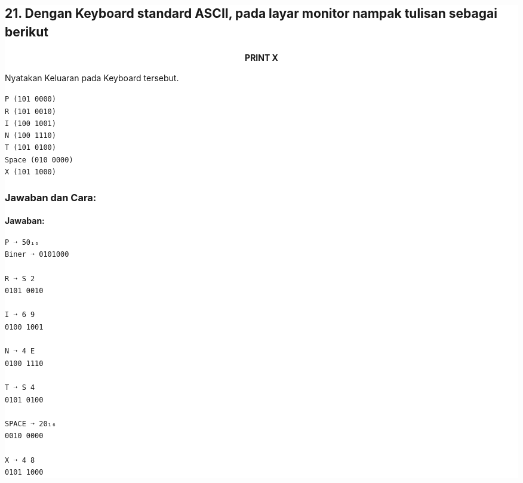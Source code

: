 
## 21. Dengan Keyboard standard ASCII, pada layar monitor nampak tulisan sebagai berikut

<p align="center" font="10px"><strong>PRINT X</strong></p>

Nyatakan Keluaran pada Keyboard tersebut.

    P (101 0000)
    R (101 0010)
    I (100 1001)
    N (100 1110)
    T (101 0100)
    Space (010 0000)
    X (101 1000)

### Jawaban dan Cara:

**Jawaban:**

    P ➝ 50₁₆
    Biner ➝ 0101000

    R ➝ S 2
    0101 0010

    I ➝ 6 9
    0100 1001

    N ➝ 4 E
    0100 1110

    T ➝ S 4
    0101 0100

    SPACE ➝ 20₁₆
    0010 0000

    X ➝ 4 8
    0101 1000
